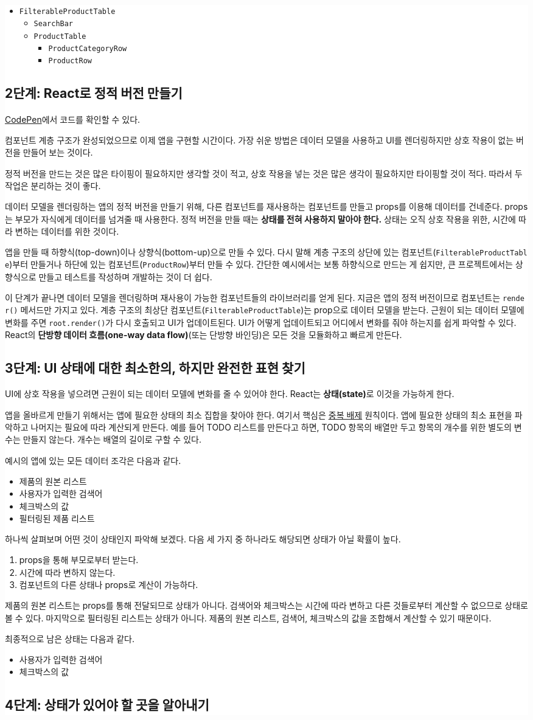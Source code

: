 -   `FilterableProductTable`
    -   `SearchBar`
    -   `ProductTable`
        -   `ProductCategoryRow`
        -   `ProductRow`

## 2단계: React로 정적 버전 만들기

[CodePen](https://codepen.io/gaearon/pen/BwWzwm)에서 코드를 확인할 수 있다.

컴포넌트 계층 구조가 완성되었으므로 이제 앱을 구현할 시간이다. 가장 쉬운 방법은 데이터 모델을 사용하고 UI를 렌더링하지만 상호 작용이 없는 버전을 만들어 보는 것이다. 

정적 버전을 만드는 것은 많은 타이핑이 필요하지만 생각할 것이 적고, 상호 작용을 넣는 것은 많은 생각이 필요하지만 타이핑할 것이 적다. 따라서 두 작업은 분리하는 것이 좋다.

데이터 모델을 렌더링하는 앱의 정적 버전을 만들기 위해, 다른 컴포넌트를 재사용하는 컴포넌트를 만들고 props를 이용해 데이터를 건네준다. props는 부모가 자식에게 데이터를 넘겨줄 때 사용한다. 정적 버전을 만들 때는 **상태를 전혀 사용하지 말아야 한다.** 상태는 오직 상호 작용을 위한, 시간에 따라 변하는 데이터를 위한 것이다.

앱을 만들 때 하향식(top-down)이나 상향식(bottom-up)으로 만들 수 있다. 다시 말해 계층 구조의 상단에 있는 컴포넌트(`FilterableProductTable`)부터 만들거나 하단에 있는 컴포넌트(`ProductRow`)부터 만들 수 있다. 간단한 예시에서는 보통 하향식으로 만드는 게 쉽지만, 큰 프로젝트에서는 상향식으로 만들고 테스트를 작성하며 개발하는 것이 더 쉽다.

이 단계가 끝나면 데이터 모델을 렌더링하며 재사용이 가능한 컴포넌트들의 라이브러리를 얻게 된다. 지금은 앱의 정적 버전이므로 컴포넌트는  `render()`  메서드만 가지고 있다. 계층 구조의 최상단 컴포넌트(`FilterableProductTable`)는 prop으로 데이터 모델을 받는다. 근원이 되는 데이터 모델에 변화를 주면  `root.render()`가 다시 호출되고 UI가 업데이트된다. UI가 어떻게 업데이트되고 어디에서 변화를 줘야 하는지를 쉽게 파악할 수 있다. React의 <strong>단방향 데이터 흐름(one-way data flow)</strong>(또는 단방향 바인딩)은 모든 것을 모듈화하고 빠르게 만든다.

## 3단계: UI 상태에 대한 최소한의, 하지만 완전한 표현 찾기

UI에 상호 작용을 넣으려면 근원이 되는 데이터 모델에 변화를 줄 수 있어야 한다. React는 <strong>상태(state)</strong>로 이것을 가능하게 한다.

앱을 올바르게 만들기 위해서는 앱에 필요한 상태의 최소 집합을 찾아야 한다. 여기서 핵심은  [중복 배제](https://ko.wikipedia.org/wiki/%EC%A4%91%EB%B3%B5%EB%B0%B0%EC%A0%9C) 원칙이다. 앱에 필요한 상태의 최소 표현을 파악하고 나머지는 필요에 따라 계산되게 만든다. 예를 들어 TODO 리스트를 만든다고 하면, TODO 항목의 배열만 두고 항목의 개수를 위한 별도의 변수는 만들지 않는다. 개수는 배열의 길이로 구할 수 있다.

예시의 앱에 있는 모든 데이터 조각은 다음과 같다.

-   제품의 원본 리스트
-   사용자가 입력한 검색어
-   체크박스의 값
-   필터링된 제품 리스트

하나씩 살펴보며 어떤 것이 상태인지 파악해 보겠다. 다음 세 가지 중 하나라도 해당되면 상태가 아닐 확률이 높다.

1. props을 통해 부모로부터 받는다.
2. 시간에 따라 변하지 않는다.
3. 컴포넌트의 다른 상태나 props로 계산이 가능하다.

제품의 원본 리스트는 props를 통해 전달되므로 상태가 아니다. 검색어와 체크박스는 시간에 따라 변하고 다른 것들로부터 계산할 수 없으므로 상태로 볼 수 있다. 마지막으로 필터링된 리스트는 상태가 아니다. 제품의 원본 리스트, 검색어, 체크박스의 값을 조합해서 계산할 수 있기 때문이다.

최종적으로 남은 상태는 다음과 같다.

-   사용자가 입력한 검색어
-   체크박스의 값

## 4단계: 상태가 있어야 할 곳을 알아내기
